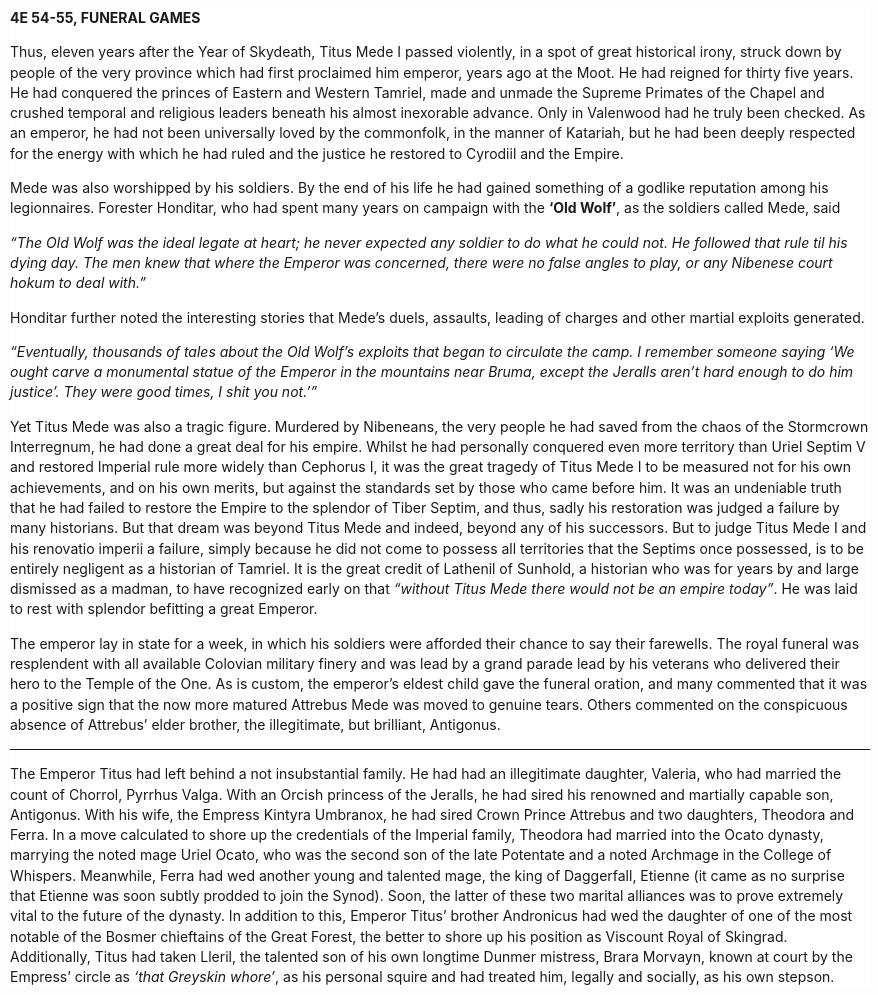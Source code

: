 **4E 54-55, FUNERAL GAMES**

Thus, eleven years after the Year of Skydeath, Titus Mede I passed violently, in a spot of great historical irony, struck down by people of the very province which had first proclaimed him emperor, years ago at the Moot. He had reigned for thirty five years. He had conquered the princes of Eastern and Western Tamriel, made and unmade the Supreme Primates of the Chapel and crushed temporal and religious leaders beneath his almost inexorable advance. Only in Valenwood had he truly been checked. As an emperor, he had not been universally loved by the commonfolk, in the manner of Katariah, but he had been deeply respected for the energy with which he had ruled and the justice he restored to Cyrodiil and the Empire.

Mede was also worshipped by his soldiers. By the end of his life he had gained something of a godlike reputation among his legionnaires. Forester Honditar, who had spent many years on campaign with the **‘Old Wolf’**, as the soldiers called Mede, said 

*“The Old Wolf was the ideal legate at heart; he never expected any soldier to do what he could not. He followed that rule til his dying day. The men knew that where the Emperor was concerned, there were no false angles to play, or any Nibenese court hokum to deal with.”* 

Honditar further noted the interesting stories that Mede’s duels, assaults, leading of charges and other martial exploits generated. 

*“Eventually, thousands of tales about the Old Wolf’s exploits that began to circulate the camp. I remember someone saying ‘We ought carve a monumental statue of the Emperor in the mountains near Bruma, except the Jeralls aren’t hard enough to do him justice’. They were good times, I shit you not.’”*

Yet Titus Mede was also a tragic figure. Murdered by Nibeneans, the very people he had saved from the chaos of the Stormcrown Interregnum, he had done a great deal for his empire. Whilst he had personally conquered even more territory than Uriel Septim V and restored Imperial rule more widely than Cephorus I, it was the great tragedy of Titus Mede I to be measured not for his own achievements, and on his own merits, but against the standards set by those who came before him. It was an undeniable truth that he had failed to restore the Empire to the splendor of Tiber Septim, and thus, sadly his restoration was judged a failure by many historians. But that dream was beyond Titus Mede and indeed, beyond any of his successors. But to judge Titus Mede I and his renovatio imperii a failure, simply because he did not come to possess all territories that the Septims once possessed, is to be entirely negligent as a historian of Tamriel. It is the great credit of Lathenil of Sunhold, a historian who was for years by and large dismissed as a madman, to have recognized early on that *“without Titus Mede there would not be an empire today”*. He was laid to rest with splendor befitting a great Emperor.

The emperor lay in state for a week, in which his soldiers were afforded their chance to say their farewells. The royal funeral was resplendent with all available Colovian military finery and was lead by a grand parade lead by his veterans who delivered their hero to the Temple of the One. As is custom, the emperor’s eldest child gave the funeral oration, and many commented that it was a positive sign that the now more matured Attrebus Mede was moved to genuine tears. Others commented on the conspicuous absence of Attrebus’ elder brother, the illegitimate, but brilliant, Antigonus.

***

The Emperor Titus had left behind a not insubstantial family. He had had an illegitimate daughter, Valeria, who had married the count of Chorrol, Pyrrhus Valga. With an Orcish princess of the Jeralls, he had sired his renowned and martially capable son, Antigonus. With his wife, the Empress Kintyra Umbranox, he had sired Crown Prince Attrebus and two daughters, Theodora and Ferra. In a move calculated to shore up the credentials of the Imperial family, Theodora had married into the Ocato dynasty, marrying the noted mage Uriel Ocato, who was the second son of the late Potentate and a noted Archmage in the College of Whispers. Meanwhile, Ferra had wed another young and talented mage, the king of Daggerfall, Etienne (it came as no surprise that Etienne was soon subtly prodded to join the Synod). Soon, the latter of these two marital alliances was to prove extremely vital to the future of the dynasty. In addition to this, Emperor Titus’ brother Andronicus had wed the daughter of one of the most notable of the Bosmer chieftains of the Great Forest, the better to shore up his position as Viscount Royal of Skingrad. Additionally, Titus had taken Lleril, the talented son of his own longtime Dunmer mistress, Brara Morvayn, known at court by the Empress’ circle as *‘that Greyskin whore’*, as his personal squire and had treated him, legally and socially, as his own stepson.
